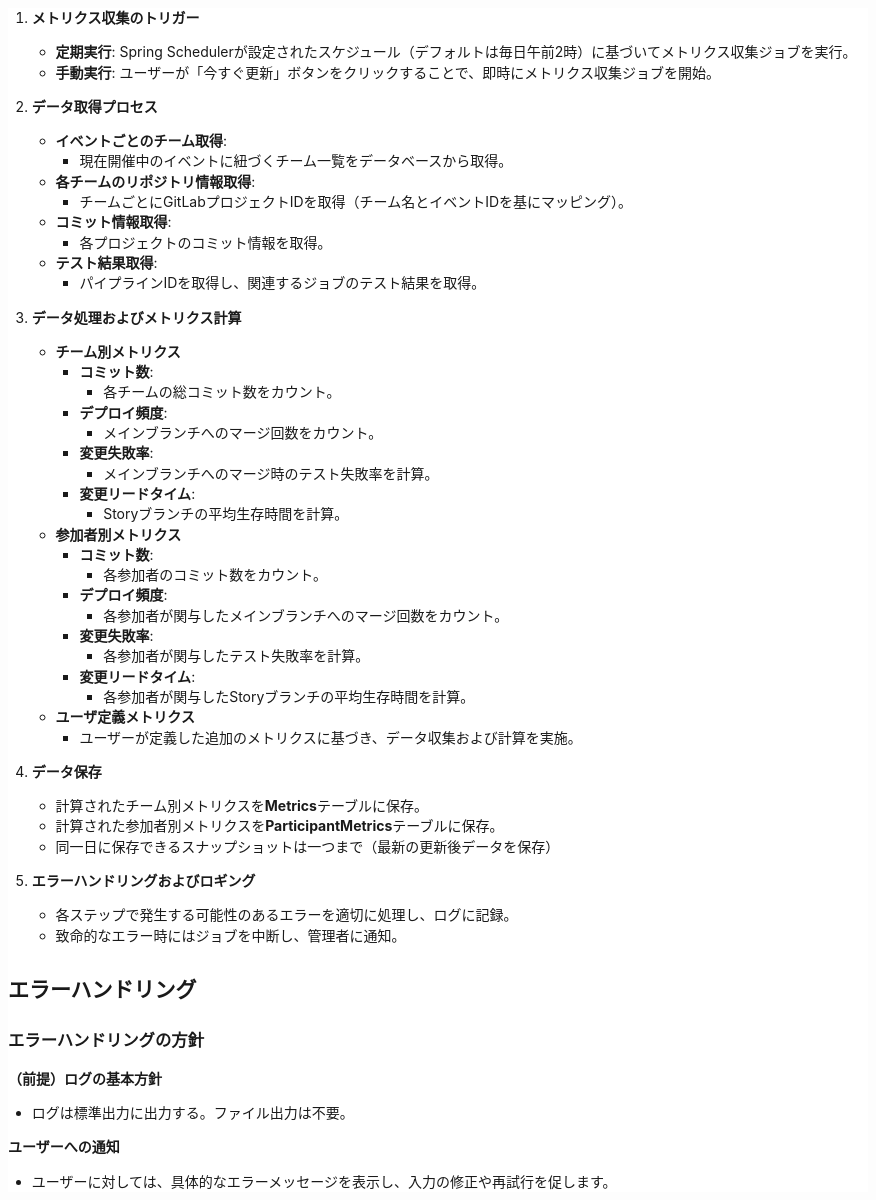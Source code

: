 1. **メトリクス収集のトリガー**
   - **定期実行**: Spring Schedulerが設定されたスケジュール（デフォルトは毎日午前2時）に基づいてメトリクス収集ジョブを実行。
   - **手動実行**: ユーザーが「今すぐ更新」ボタンをクリックすることで、即時にメトリクス収集ジョブを開始。

2. **データ取得プロセス**
   - **イベントごとのチーム取得**:
     - 現在開催中のイベントに紐づくチーム一覧をデータベースから取得。
   - **各チームのリポジトリ情報取得**:
     - チームごとにGitLabプロジェクトIDを取得（チーム名とイベントIDを基にマッピング）。
   - **コミット情報取得**:
     - 各プロジェクトのコミット情報を取得。
   - **テスト結果取得**:
     - パイプラインIDを取得し、関連するジョブのテスト結果を取得。

3. **データ処理およびメトリクス計算**
   - **チーム別メトリクス**
     - **コミット数**:
       - 各チームの総コミット数をカウント。
     - **デプロイ頻度**:
       - メインブランチへのマージ回数をカウント。
     - **変更失敗率**:
       - メインブランチへのマージ時のテスト失敗率を計算。
     - **変更リードタイム**:
       - Storyブランチの平均生存時間を計算。
   - **参加者別メトリクス**
     - **コミット数**:
       - 各参加者のコミット数をカウント。
     - **デプロイ頻度**:
       - 各参加者が関与したメインブランチへのマージ回数をカウント。
     - **変更失敗率**:
       - 各参加者が関与したテスト失敗率を計算。
     - **変更リードタイム**:
       - 各参加者が関与したStoryブランチの平均生存時間を計算。
   - **ユーザ定義メトリクス**
     - ユーザーが定義した追加のメトリクスに基づき、データ収集および計算を実施。

4. **データ保存**
   - 計算されたチーム別メトリクスを**Metrics**テーブルに保存。
   - 計算された参加者別メトリクスを**ParticipantMetrics**テーブルに保存。
   - 同一日に保存できるスナップショットは一つまで（最新の更新後データを保存）

5. **エラーハンドリングおよびロギング**
   - 各ステップで発生する可能性のあるエラーを適切に処理し、ログに記録。
   - 致命的なエラー時にはジョブを中断し、管理者に通知。

## エラーハンドリング

### エラーハンドリングの方針

**（前提）ログの基本方針** 
- ログは標準出力に出力する。ファイル出力は不要。

**ユーザーへの通知**  
- ユーザーに対しては、具体的なエラーメッセージを表示し、入力の修正や再試行を促します。
